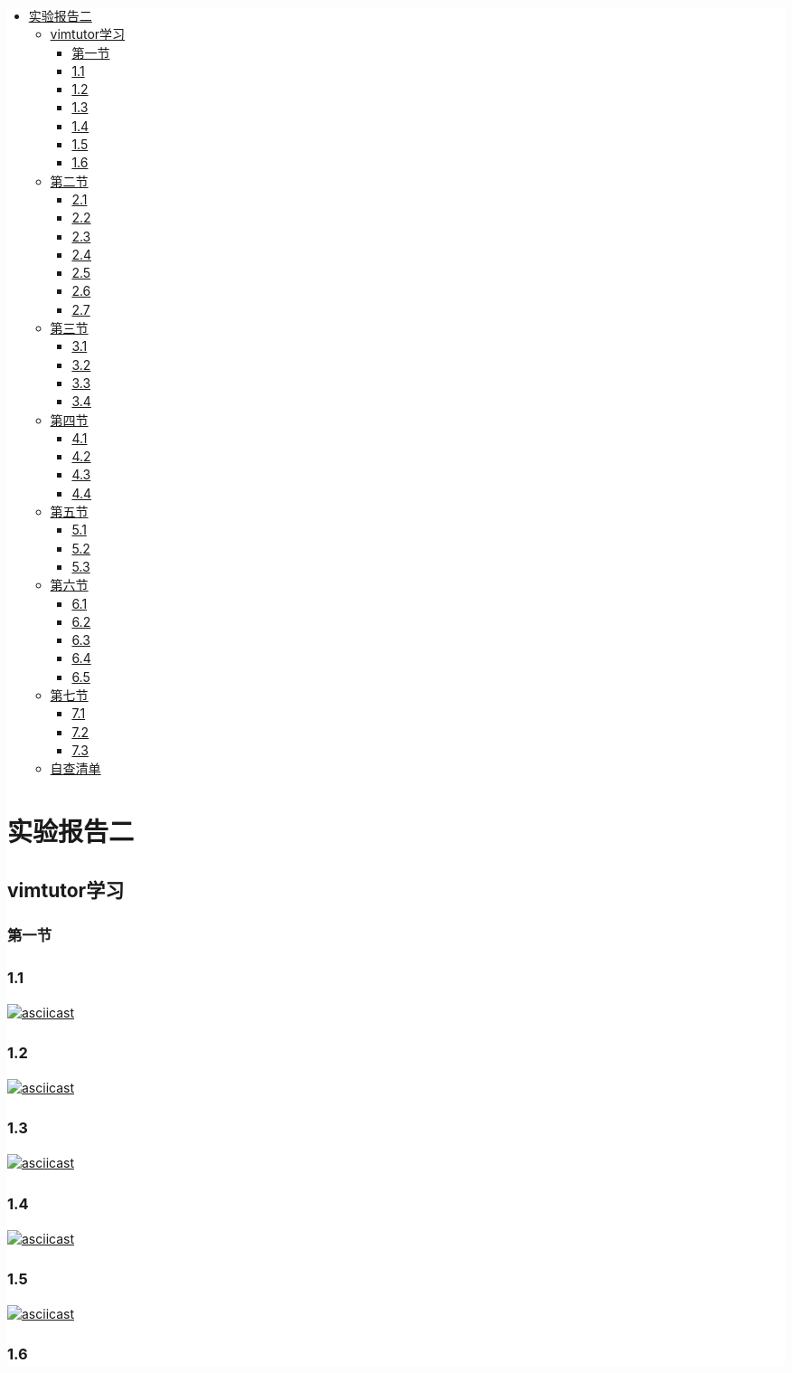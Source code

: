 - [实验报告二](#实验报告二)
  - [vimtutor学习](#vimtutor学习)
    - [第一节](#第一节)
    - [1.1](#11)
    - [1.2](#12)
    - [1.3](#13)
    - [1.4](#14)
    - [1.5](#15)
    - [1.6](#16)
  - [第二节](#第二节)
    - [2.1](#21)
    - [2.2](#22)
    - [2.3](#23)
    - [2.4](#24)
    - [2.5](#25)
    - [2.6](#26)
    - [2.7](#27)
  - [第三节](#第三节)
    - [3.1](#31)
    - [3.2](#32)
    - [3.3](#33)
    - [3.4](#34)
  - [第四节](#第四节)
    - [4.1](#41)
    - [4.2](#42)
    - [4.3](#43)
    - [4.4](#44)
  - [第五节](#第五节)
    - [5.1](#51)
    - [5.2](#52)
    - [5.3](#53)
  - [第六节](#第六节)
    - [6.1](#61)
    - [6.2](#62)
    - [6.3](#63)
    - [6.4](#64)
    - [6.5](#65)
  - [第七节](#第七节)
    - [7.1](#71)
    - [7.2](#72)
    - [7.3](#73)
  - [自查清单](#自查清单)
# 实验报告二
## vimtutor学习
### 第一节
### 1.1
[![asciicast](https://asciinema.org/a/402911.svg)](https://asciinema.org/a/402911)
### 1.2
[![asciicast](https://asciinema.org/a/402916.svg)](https://asciinema.org/a/402916)
### 1.3
[![asciicast](https://asciinema.org/a/402918.svg)](https://asciinema.org/a/402918)
### 1.4
[![asciicast](https://asciinema.org/a/402921.svg)](https://asciinema.org/a/402921)
### 1.5
[![asciicast](https://asciinema.org/a/402922.svg)](https://asciinema.org/a/402922)
### 1.6